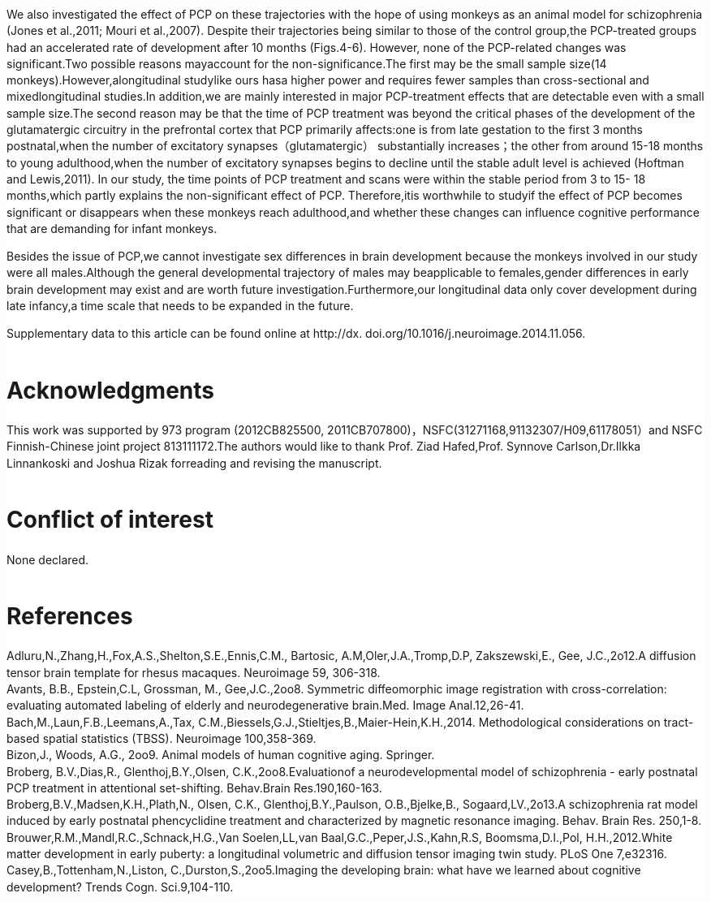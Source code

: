 We also investigated the effect of PCP on these trajectories with the hope of using monkeys as an animal model for schizophrenia (Jones et al.,2011; Mouri et al.,2007). Despite their trajectories being similar to those of the control group,the PCP-treated groups had an accelerated rate of development after 10 months (Figs.4-6). However, none of the PCP-related changes was significant.Two possible reasons mayaccount for the non-significance.The first may be the small sample size(14 monkeys).However,alongitudinal studylike ours hasa higher power and requires fewer samples than cross-sectional and mixedlongitudinal studies.In addition,we are mainly interested in major PCP-treatment effects that are detectable even with a small sample size.The second reason may be that the time of PCP treatment was beyond the critical phases of the development of the glutamatergic circuitry in the prefrontal cortex that PCP primarily affects:one is from late gestation to the first 3 months postnatal,when the number of excitatory synapses（glutamatergic） substantially increases；the other from around 15-18 months to young adulthood,when the number of excitatory synapses begins to decline until the stable adult level is achieved (Hoftman and Lewis,2011). In our study, the time points of PCP treatment and scans were within the stable period from 3 to 15- 18 months,which partly explains the non-significant effect of PCP. Therefore,itis worthwhile to studyif the effect of PCP becomes significant or disappears when these monkeys reach adulthood,and whether these changes can influence cognitive performance that are demanding for infant monkeys.

Besides the issue of PCP,we cannot investigate sex differences in brain development because the monkeys involved in our study were all males.Although the general developmental trajectory of males may beapplicable to females,gender differences in early brain development may exist and are worth future investigation.Furthermore,our longitudinal data only cover development during late infancy,a time scale that needs to be expanded in the future.

Supplementary data to this article can be found online at http://dx. doi.org/10.1016/j.neuroimage.2014.11.056.

# Acknowledgments

This work was supported by 973 program (2012CB825500, 2011CB707800)，NSFC(31271168,91132307/H09,61178051）and NSFC Finnish-Chinese joint project 813111172.The authors would like to thank Prof. Ziad Hafed,Prof. Synnove Carlson,Dr.Ilkka Linnankoski and Joshua Rizak forreading and revising the manuscript.

# Conflict of interest

None declared.

# References

Adluru,N.,Zhang,H.,Fox,A.S.,Shelton,S.E.,Ennis,C.M., Bartosic, A.M,Oler,J.A.,Tromp,D.P, Zakszewski,E., Gee, J.C.,2o12.A diffusion tensor brain template for rhesus macaques. Neuroimage 59, 306-318.   
Avants, B.B., Epstein,C.L, Grossman, M., Gee,J.C.,2oo8. Symmetric diffeomorphic image registration with cross-correlation: evaluating automated labeling of elderly and neurodegenerative brain.Med. Image Anal.12,26-41.   
Bach,M.,Laun,F.B.,Leemans,A.,Tax, C.M.,Biessels,G.J.,Stieltjes,B.,Maier-Hein,K.H.,2014. Methodological considerations on tract-based spatial statistics (TBSS). Neuroimage 100,358-369.   
Bizon,J., Woods, A.G., 2oo9. Animal models of human cognitive aging. Springer.   
Broberg, B.V.,Dias,R., Glenthoj,B.Y.,Olsen, C.K.,2oo8.Evaluationof a neurodevelopmental model of schizophrenia - early postnatal PCP treatment in attentional set-shifting. Behav.Brain Res.190,160-163.   
Broberg,B.V.,Madsen,K.H.,Plath,N., Olsen, C.K., Glenthoj,B.Y.,Paulson, O.B.,Bjelke,B., Sogaard,LV.,2o13.A schizophrenia rat model induced by early postnatal phencyclidine treatment and characterized by magnetic resonance imaging. Behav. Brain Res. 250,1-8.   
Brouwer,R.M.,Mandl,R.C.,Schnack,H.G.,Van Soelen,LL,van Baal,G.C.,Peper,J.S.,Kahn,R.S, Boomsma,D.I.,Pol, H.H.,2012.White matter development in early puberty: a longitudinal volumetric and diffusion tensor imaging twin study. PLoS One 7,e32316.   
Casey,B.,Tottenham,N.,Liston, C.,Durston,S.,2oo5.Imaging the developing brain: what have we learned about cognitive development? Trends Cogn. Sci.9,104-110.   